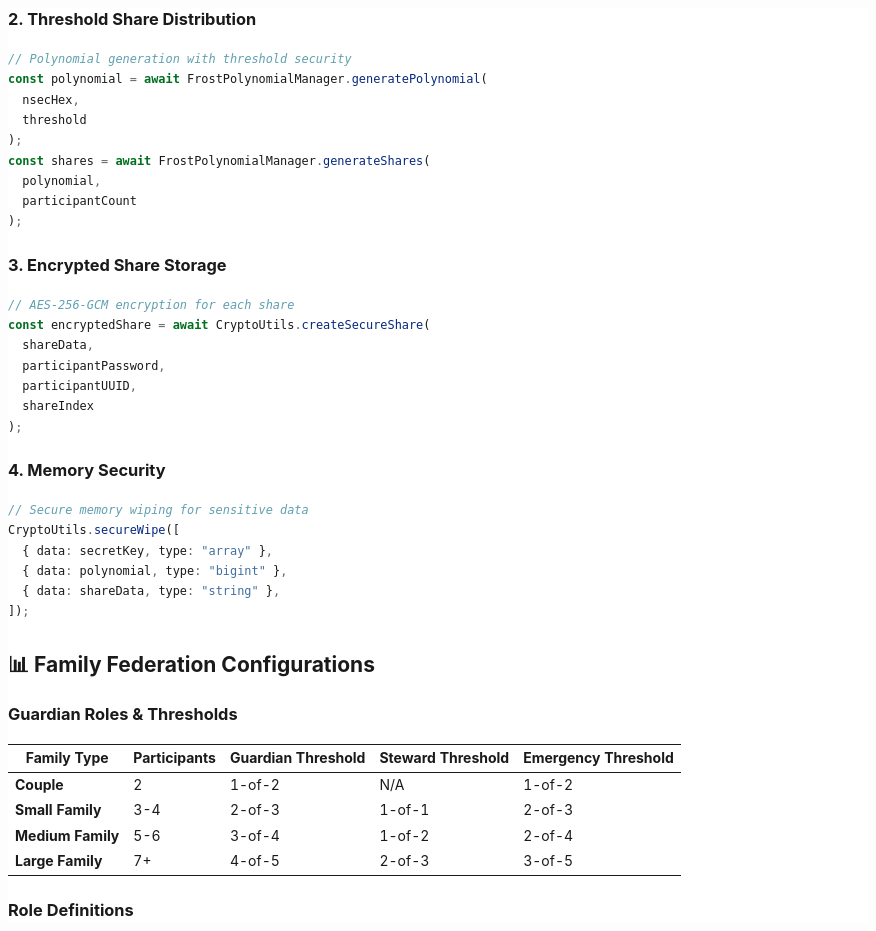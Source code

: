 ### 2. Threshold Share Distribution

```typescript
// Polynomial generation with threshold security
const polynomial = await FrostPolynomialManager.generatePolynomial(
  nsecHex,
  threshold
);
const shares = await FrostPolynomialManager.generateShares(
  polynomial,
  participantCount
);
```

### 3. Encrypted Share Storage

```typescript
// AES-256-GCM encryption for each share
const encryptedShare = await CryptoUtils.createSecureShare(
  shareData,
  participantPassword,
  participantUUID,
  shareIndex
);
```

### 4. Memory Security

```typescript
// Secure memory wiping for sensitive data
CryptoUtils.secureWipe([
  { data: secretKey, type: "array" },
  { data: polynomial, type: "bigint" },
  { data: shareData, type: "string" },
]);
```

## 📊 Family Federation Configurations

### Guardian Roles & Thresholds

| Family Type       | Participants | Guardian Threshold | Steward Threshold | Emergency Threshold |
| ----------------- | ------------ | ------------------ | ----------------- | ------------------- |
| **Couple**        | 2            | 1-of-2             | N/A               | 1-of-2              |
| **Small Family**  | 3-4          | 2-of-3             | 1-of-1            | 2-of-3              |
| **Medium Family** | 5-6          | 3-of-4             | 1-of-2            | 2-of-4              |
| **Large Family**  | 7+           | 4-of-5             | 2-of-3            | 3-of-5              |

### Role Definitions
